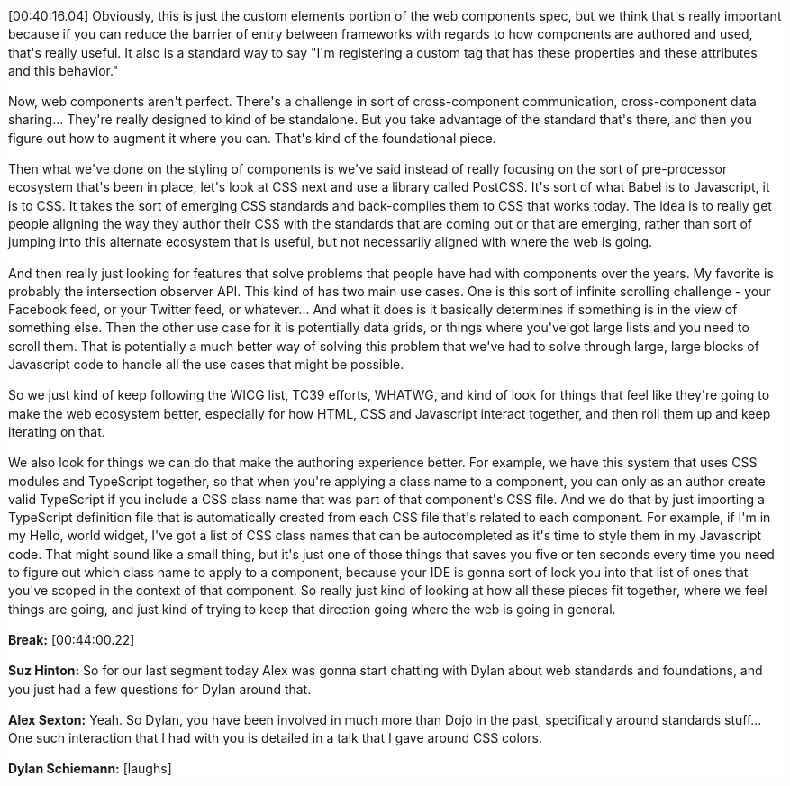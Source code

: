 \[00:40:16.04\] Obviously, this is just the custom elements portion of the web components spec, but we think that's really important because if you can reduce the barrier of entry between frameworks with regards to how components are authored and used, that's really useful. It also is a standard way to say "I'm registering a custom tag that has these properties and these attributes and this behavior."

Now, web components aren't perfect. There's a challenge in sort of cross-component communication, cross-component data sharing... They're really designed to kind of be standalone. But you take advantage of the standard that's there, and then you figure out how to augment it where you can. That's kind of the foundational piece.

Then what we've done on the styling of components is we've said instead of really focusing on the sort of pre-processor ecosystem that's been in place, let's look at CSS next and use a library called PostCSS. It's sort of what Babel is to Javascript, it is to CSS. It takes the sort of emerging CSS standards and back-compiles them to CSS that works today. The idea is to really get people aligning the way they author their CSS with the standards that are coming out or that are emerging, rather than sort of jumping into this alternate ecosystem that is useful, but not necessarily aligned with where the web is going.

And then really just looking for features that solve problems that people have had with components over the years. My favorite is probably the intersection observer API. This kind of has two main use cases. One is this sort of infinite scrolling challenge - your Facebook feed, or your Twitter feed, or whatever... And what it does is it basically determines if something is in the view of something else. Then the other use case for it is potentially data grids, or things where you've got large lists and you need to scroll them. That is potentially a much better way of solving this problem that we've had to solve through large, large blocks of Javascript code to handle all the use cases that might be possible.

So we just kind of keep following the WICG list, TC39 efforts, WHATWG, and kind of look for things that feel like they're going to make the web ecosystem better, especially for how HTML, CSS and Javascript interact together, and then roll them up and keep iterating on that.

We also look for things we can do that make the authoring experience better. For example, we have this system that uses CSS modules and TypeScript together, so that when you're applying a class name to a component, you can only as an author create valid TypeScript if you include a CSS class name that was part of that component's CSS file. And we do that by just importing a TypeScript definition file that is automatically created from each CSS file that's related to each component.
For example, if I'm in my Hello, world widget, I've got a list of CSS class names that can be autocompleted as it's time to style them in my Javascript code. That might sound like a small thing, but it's just one of those things that saves you five or ten seconds every time you need to figure out which class name to apply to a component, because your IDE is gonna sort of lock you into that list of ones that you've scoped in the context of that component. So really just kind of looking at how all these pieces fit together, where we feel things are going, and just kind of trying to keep that direction going where the web is going in general.

**Break:** \[00:44:00.22\]

**Suz Hinton:** So for our last segment today Alex was gonna start chatting with Dylan about web standards and foundations, and you just had a few questions for Dylan around that.

**Alex Sexton:** Yeah. So Dylan, you have been involved in much more than Dojo in the past, specifically around standards stuff... One such interaction that I had with you is detailed in a talk that I gave around CSS colors.

**Dylan Schiemann:** \[laughs\]
